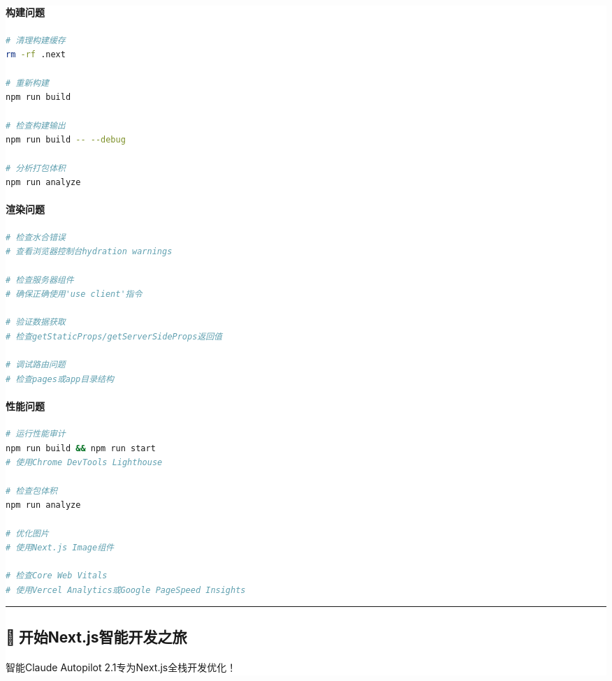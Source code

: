 #### **构建问题**
```bash
# 清理构建缓存
rm -rf .next

# 重新构建
npm run build

# 检查构建输出
npm run build -- --debug

# 分析打包体积
npm run analyze
```

#### **渲染问题**
```bash
# 检查水合错误
# 查看浏览器控制台hydration warnings

# 检查服务器组件
# 确保正确使用'use client'指令

# 验证数据获取
# 检查getStaticProps/getServerSideProps返回值

# 调试路由问题
# 检查pages或app目录结构
```

#### **性能问题**
```bash
# 运行性能审计
npm run build && npm run start
# 使用Chrome DevTools Lighthouse

# 检查包体积
npm run analyze

# 优化图片
# 使用Next.js Image组件

# 检查Core Web Vitals
# 使用Vercel Analytics或Google PageSpeed Insights
```

---

## 🚀 **开始Next.js智能开发之旅**

智能Claude Autopilot 2.1专为Next.js全栈开发优化！
